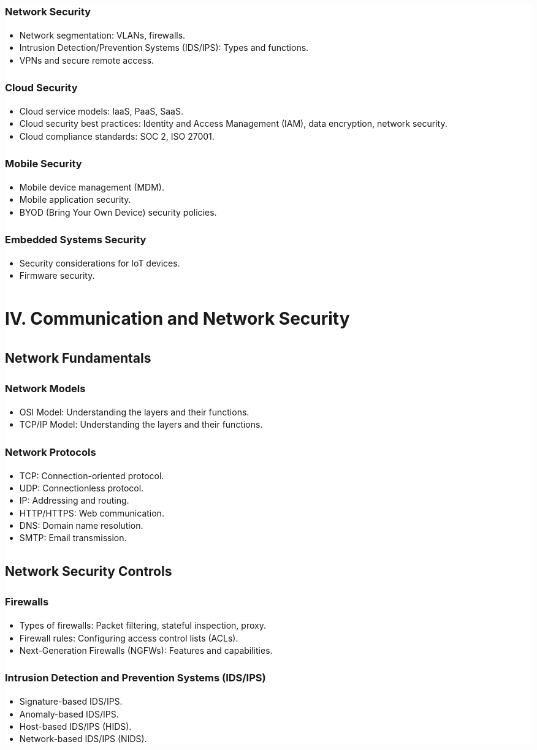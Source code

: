 ### Network Security
  *  Network segmentation: VLANs, firewalls.
  *  Intrusion Detection/Prevention Systems (IDS/IPS): Types and functions.
  *  VPNs and secure remote access.

### Cloud Security
  *  Cloud service models: IaaS, PaaS, SaaS.
  *  Cloud security best practices: Identity and Access Management (IAM), data encryption, network security.
  *  Cloud compliance standards: SOC 2, ISO 27001.

### Mobile Security
  *  Mobile device management (MDM).
  *  Mobile application security.
  *  BYOD (Bring Your Own Device) security policies.

### Embedded Systems Security
  *  Security considerations for IoT devices.
  *  Firmware security.

# IV. Communication and Network Security

## Network Fundamentals

### Network Models
  *  OSI Model: Understanding the layers and their functions.
  *  TCP/IP Model: Understanding the layers and their functions.

### Network Protocols
  *  TCP: Connection-oriented protocol.
  *  UDP: Connectionless protocol.
  *  IP: Addressing and routing.
  *  HTTP/HTTPS: Web communication.
  *  DNS: Domain name resolution.
  *  SMTP: Email transmission.

## Network Security Controls

### Firewalls
  *  Types of firewalls: Packet filtering, stateful inspection, proxy.
  *  Firewall rules: Configuring access control lists (ACLs).
  *  Next-Generation Firewalls (NGFWs): Features and capabilities.

### Intrusion Detection and Prevention Systems (IDS/IPS)
  *  Signature-based IDS/IPS.
  *  Anomaly-based IDS/IPS.
  *  Host-based IDS/IPS (HIDS).
  *  Network-based IDS/IPS (NIDS).
